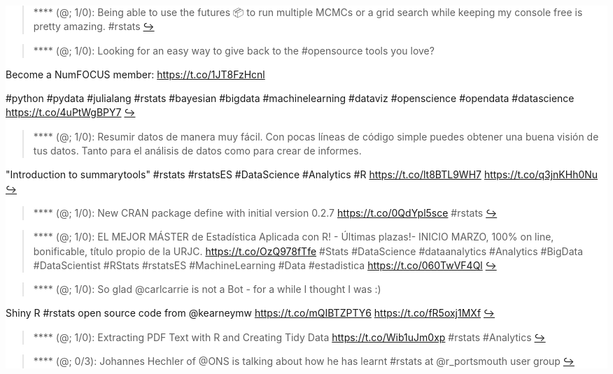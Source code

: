 


> **** (@; 1/0): Being able to use the futures 📦 to run multiple MCMCs or a grid search while keeping my console free is pretty amazing. #rstats  [&#8618;](https://twitter.com/dataandme/status/973642676582141955)




> **** (@; 1/0): Looking for an easy way to give back to the #opensource tools you love?
>
Become a NumFOCUS member: https://t.co/1JT8FzHcnl
>
#python #pydata #julialang #rstats #bayesian #bigdata #machinelearning #dataviz #openscience #opendata #datascience https://t.co/4uPtWgBPY7  [&#8618;](https://twitter.com/dataandme/status/973642448969916416)




> **** (@; 1/0): Resumir datos de manera muy fácil. 
Con pocas líneas de código simple puedes obtener una buena visión de tus datos.
Tanto para el análisis de datos como para crear de informes. 
>
"Introduction to summarytools" #rstats #rstatsES #DataScience #Analytics #R
https://t.co/lt8BTL9WH7 https://t.co/q3jnKHh0Nu  [&#8618;](https://twitter.com/dataandme/status/973627292642619392)




> **** (@; 1/0): New CRAN package define with initial version 0.2.7 https://t.co/0QdYpl5sce #rstats  [&#8618;](https://twitter.com/dataandme/status/973620251475742720)




> **** (@; 1/0): EL MEJOR MÁSTER de Estadística Aplicada con R! - Últimas plazas!- INICIO MARZO, 100% on line, bonificable, título propio de la URJC. https://t.co/OzQ978fTfe #Stats #DataScience #dataanalytics #Analytics #BigData #DataScientist #RStats #rstatsES #MachineLearning #Data #estadistica https://t.co/060TwVF4Ql  [&#8618;](https://twitter.com/dataandme/status/973612928824901633)




> **** (@; 1/0): So glad @carlcarrie is not a Bot - for a while I thought I was :)
>
Shiny R #rstats open source code from @kearneymw
 https://t.co/mQIBTZPTY6 https://t.co/fR5oxj1MXf  [&#8618;](https://twitter.com/dataandme/status/973606268744228864)




> **** (@; 1/0): Extracting PDF Text with R and Creating Tidy Data https://t.co/Wib1uJm0xp #rstats #Analytics  [&#8618;](https://twitter.com/dataandme/status/973604613860483072)




> **** (@; 0/3): Johannes Hechler of @ONS is talking about how he has learnt #rstats at @r_portsmouth user group  [&#8618;](https://twitter.com/dataandme/status/973629139361173505)


